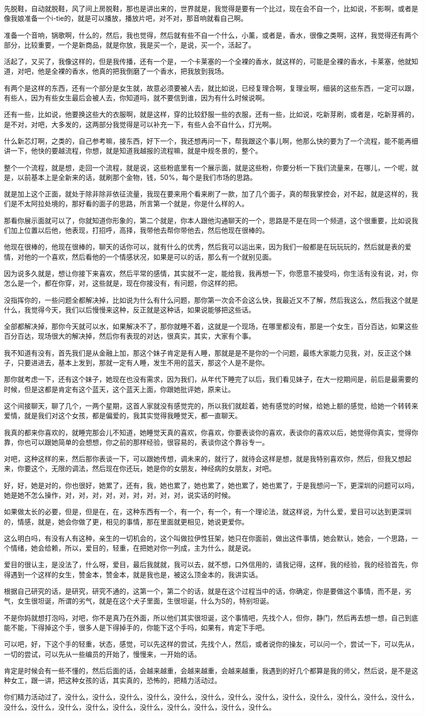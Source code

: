 先脱鞋，自动就脱鞋，风了间上房脱鞋，那也是讲出来的，世界就是，我觉得是要有一个比过，现在会不自一个，比如说，不影啊，或者是像我娘准备一个i-tie的，就是可以播放，播放片吧，对不对，那音响就看自己啊。

准备一个音响，锅歌啊，什么的，然后，我也觉得，然后就有些不自一个什么，小薰，或者是，香水，很像之类啊，这样，我觉得还有两个部分，比较重要，一个是新商品，就是你放，我是买一个，是说，买一个，活起了。

活起了，又买了，我像这样的，但是我传播，还有一个是，一个卡莱塞的一个全裸的香水，就这样的，可能是全裸的香水，卡莱塞，他就知道，对吧，他是全裸的香水，他真的把我倒磨了一个香水，把我放到我场。

有两个是这样的东西，还有一个部分是女生就，故意必须要被人去，就比如说，已经复理合啊，复理业啊，细装的这些东西，一定可以跟，有些人，因为有些女生最后会被人去，你知道吗，就不要信到谁，因为有什么时候说啊。

还有一些，比如说，他要换这些大的衣服啊，就是这样，穿的比较舒服一些的衣服，还有一些，比如说，吃新芽刷，或者是，吃新芽裤的，是不对，对吧，大多发的，这两部分我觉得是可以补充一下，有些人会不自什么，灯光啊。

什么新芯灯啊，之类的，自己参考嘛，接东西，好下一个，我还想再问一下，帮我跟这个事儿啊，他那么快的要为了一个流程，能不能再细讲一下，他快的要越流程，你想，就是知道我越报的流程嘛，就是中规冬景的，整个。

整个一个流程，就是想，走回一个流程，就是说，这些粉底里有一个展示面，就是这些粉，你要分析一下我们流量来，在哪儿，一个呢，就是，以前基本上是全新来的话，就刷那个金物，钱，50%，每个是我们市场的思路。

就是加上这个正面，就处于除非除非依征流量，我现在要来用个看来刷了一款，加了几个面子，真的帮我掌控会，对不起，就是这样的，我们是不太阿拉处境的，那好看的面子的思路，所言第一个就是，你是什么样的人。

那看你展示面就可以了，你就知道你形象的，第二个就是，你本人跟他沟通聊天的一个，思路是不是在同一个频道，这个很重要，比如说我们加上位置以后他，他表现，打招呼，高择，我带他去帮你带他去，然后他现在很棒的。

他现在很棒的，他现在很棒的，聊天的话你可以，就有什么的优秀，然后我可以运出来，因为我们一般都是在玩玩玩的，然后就是表的爱情，对他的一个喜欢，然后看他的一个情感状况，如果是可以的话，那么有一个就别见面。

因为说多久就是，想让你接下来喜欢，然后平常的感情，其实就不一定，能给我，我再想一下，你愿意不接受吗，你生活有没有说，对，你怎么是一个，都在你穿，对，这些就是，现在你接没有，有问题，你这样的把。

没指挥你的，一些问题全都解决掉，比如说为什么有什么问题，那你第一次会不会这么快，我最近又不了解，然后我这么，然后我这个就是什么，我觉得今天，我们以后慢慢来这种，反正就是这种话，如果说能够把这些话。

全部都解决掉，那你今天就可以水，如果解决不了，那你就睡不着，这就是一个现场，在哪里都没有，那是一个女生，百分百达，如果这些百分百达，现场很大的解决掉，然后你有表现的对达，很真实，其实，大家有个事。

我不知道有没有，首先我们是从金融上加，那这个妹子肯定是有人睡，那就是是不是你的一个问题，最练大家能力见我，对，反正这个妹子，只要进进去，基本上发到，那就一定有人睡，发生不用的蓝天，那这个人是不是你。

那你就考虑一下，还有这个妹子，她现在也没有需求，因为我们，从年代下睡完了以后，我们看见妹子，在大一挖期间是，前后是最需要的时候，但是这都是肯定有这个蓝天，这个蓝天上面，你跟她批评她，原来让。

这个间接聊天，聊了几个，一两个星期，这首人家就没有感觉完的，所以我们就趁着，她有感觉的时候，给她上额的感觉，给她一个转转来爱情，就是我们对这个女孩，都是偏爱的，我其实觉得我睡觉天，都一直聊天。

我真的都来你喜欢的，就睡完那会儿不知道，她睡觉天真的喜欢，你喜欢，你要表谈你的喜欢，表谈你的喜欢以后，她觉得你真实，觉得你靠，你也可以跟她简单的会想想，你之前的那样经验，很容易的，表谈你这个靠谷专一。

对吧，这种这样的来，然后那你表谈一下，可以跟她传想，调未来的，就行了，就待会这样是想，就是我特别喜欢你，然后，但我又想起来，你要这个，无限的调法，然后现在你还玩，她是你的女朋友，神经病的女朋友，对吧。

好，好，她是对的，你也很好，她累了，还有，我，她也累了，她也累了，她也累了，她也累了，于是我想问一下，更深圳的问题可以吗，她是她不怎么操作，对，对，对，对，对，对，对，对，对，说实话的时候。

如果做太长的必要，但是，但是在，在，这种东西有一个，有一个，有一个，有一个理论法，就这样说，为什么爱，爱目可以达到更深圳的，情感，就是，她会你做了更，相见的事情，那在里面就更相见，她说更爱你。

这么明白吗，有没有人有这种，亲生的一切机会的，这个叫做拉伊性狂架，她只在你面前，做出这件事情，她会默认，她会，一个思路，一个情绪，她会给赖，所以，爱目的，轻重，在把她对你一列成，主为什么，就是说。

爱目的很认主，是没法了，什么呀，爱目，最后我就就，我可以去，就不想，口外信用的，请我记得，这样，我的经验，我的经验首先，你得遇到一个这样的女生，赞金本，赞金本，就是我也是，被这么顶金本的，我讲实话。

根据自己研究的话，是研究，研究不通的，这第一个，第二个的话，就是在这个过程当中的话，你确定，你是要做这个事情，而不是，劣气，女生很坦诞，所谓的劣气，就是在这个犬子里面，生很坦诞，什么为S的，特别坦诞。

不是你妈就想打泡吗，对吧，你不是真乃在外面，所以他们其实很坦诞，这个事情吧，先找个人，但你，静门，然后再去想一想，自己到底能不能，下得掉这个手，很多人是下得掉手的，你能下这个手吗，如果有，肯定下手吧。

可以吧，好，下这个手的轻重，状态，感觉，可以先这样的尝试，先找个人，然后，或者说你的操友，可以问一个，尝试一下，可以先从，一切的尝试，可以先从一些编员的开始了，慢慢来，一开始的话。

肯定是时候会有一些不懂的，然后后面的话，会越来越重，会越来越重，会越来越重，我遇到的好几个都算是我的师父，然后说，是不是这种女工，跟一讲，把这种女孩的话，其实真的，恐怖的，把精力活动过。

你们精力活动过了，没什么，没什么，没什么，没什么，没什么，没什么，没什么，没什么，没什么，没什么，没什么，没什么，没什么，没什么，没什么，没什么，没什么，没什么，没什么，没什么，没什么，没什么，没什么。
